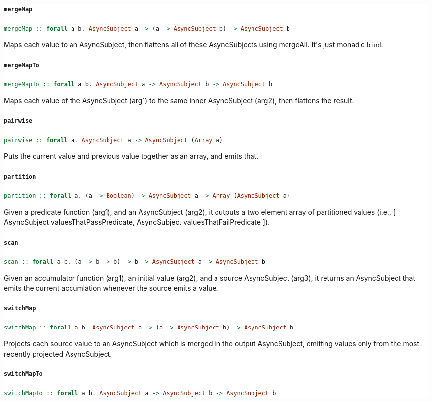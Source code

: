 #### `mergeMap`

``` purescript
mergeMap :: forall a b. AsyncSubject a -> (a -> AsyncSubject b) -> AsyncSubject b
```

Maps each value to an AsyncSubject, then flattens all of these AsyncSubjects
using mergeAll.  It's just monadic `bind`.

#### `mergeMapTo`

``` purescript
mergeMapTo :: forall a b. AsyncSubject a -> AsyncSubject b -> AsyncSubject b
```

Maps each value of the AsyncSubject (arg1) to the same inner AsyncSubject (arg2),
then flattens the result.

#### `pairwise`

``` purescript
pairwise :: forall a. AsyncSubject a -> AsyncSubject (Array a)
```

Puts the current value and previous value together as an array, and emits that.

#### `partition`

``` purescript
partition :: forall a. (a -> Boolean) -> AsyncSubject a -> Array (AsyncSubject a)
```

Given a predicate function (arg1), and an AsyncSubject (arg2), it outputs a
two element array of partitioned values
(i.e., [ AsyncSubject valuesThatPassPredicate, AsyncSubject valuesThatFailPredicate ]).

#### `scan`

``` purescript
scan :: forall a b. (a -> b -> b) -> b -> AsyncSubject a -> AsyncSubject b
```

Given an accumulator function (arg1), an initial value (arg2), and
a source AsyncSubject (arg3), it returns an AsyncSubject that emits the current
accumlation whenever the source emits a value.

#### `switchMap`

``` purescript
switchMap :: forall a b. AsyncSubject a -> (a -> AsyncSubject b) -> AsyncSubject b
```

Projects each source value to an AsyncSubject which is merged in the output
AsyncSubject, emitting values only from the most recently projected AsyncSubject.

#### `switchMapTo`

``` purescript
switchMapTo :: forall a b. AsyncSubject a -> AsyncSubject b -> AsyncSubject b
```
